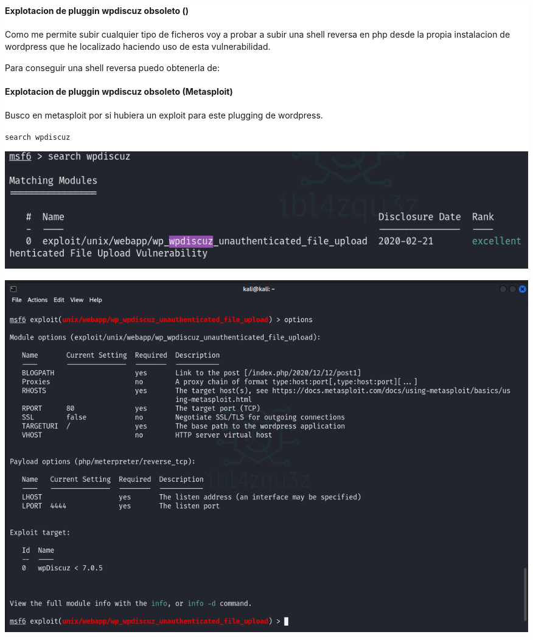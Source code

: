 
#### Explotacion de pluggin wpdiscuz obsoleto ()

Como me permite subir cualquier tipo de ficheros voy a probar a subir una shell reversa en php desde la propia instalacion de wordpress que he localizado haciendo uso de esta vulnerabilidad.

Para conseguir una shell reversa puedo obtenerla de: 



#### Explotacion de pluggin wpdiscuz obsoleto (Metasploit)

Busco en metasploit por si hubiera un exploit para este plugging de wordpress.

```
search wpdiscuz
```

![alt text](image-22.png)

![alt text](image-23.png)
